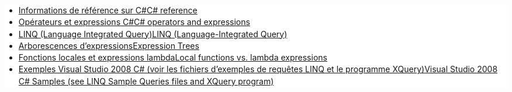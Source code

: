 - [<span data-ttu-id="cc217-207">Informations de référence sur C#</span><span class="sxs-lookup"><span data-stu-id="cc217-207">C# reference</span></span>](../index.md)
- [<span data-ttu-id="cc217-208">Opérateurs et expressions C#</span><span class="sxs-lookup"><span data-stu-id="cc217-208">C# operators and expressions</span></span>](index.md)
- [<span data-ttu-id="cc217-209">LINQ (Language Integrated Query)</span><span class="sxs-lookup"><span data-stu-id="cc217-209">LINQ (Language-Integrated Query)</span></span>](../../programming-guide/concepts/linq/index.md)
- [<span data-ttu-id="cc217-210">Arborescences d’expressions</span><span class="sxs-lookup"><span data-stu-id="cc217-210">Expression Trees</span></span>](../../programming-guide/concepts/expression-trees/index.md)
- [<span data-ttu-id="cc217-211">Fonctions locales et expressions lambda</span><span class="sxs-lookup"><span data-stu-id="cc217-211">Local functions vs. lambda expressions</span></span>](../../programming-guide/classes-and-structs/local-functions.md#local-functions-vs-lambda-expressions)
- [<span data-ttu-id="cc217-212">Exemples Visual Studio 2008 C# (voir les fichiers d’exemples de requêtes LINQ et le programme XQuery)</span><span class="sxs-lookup"><span data-stu-id="cc217-212">Visual Studio 2008 C# Samples (see LINQ Sample Queries files and XQuery program)</span></span>](https://code.msdn.microsoft.com/Visual-Studio-2008-C-d295cdba)
